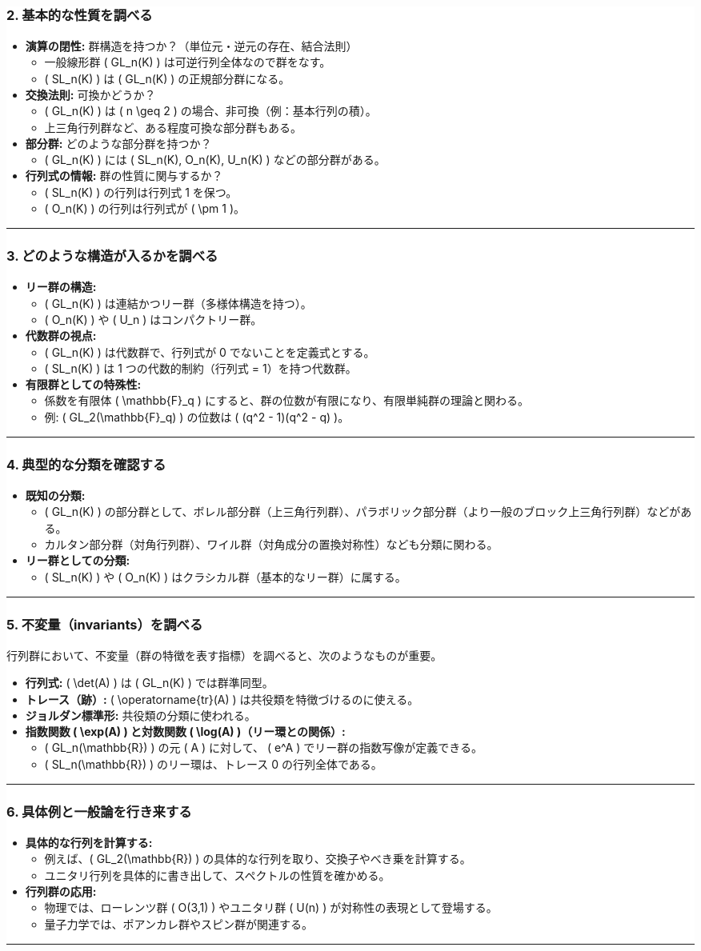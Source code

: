 
### **2. 基本的な性質を調べる**  
- **演算の閉性:** 群構造を持つか？（単位元・逆元の存在、結合法則）  
  - 一般線形群 \( GL_n(K) \) は可逆行列全体なので群をなす。  
  - \( SL_n(K) \) は \( GL_n(K) \) の正規部分群になる。  
- **交換法則:** 可換かどうか？  
  - \( GL_n(K) \) は \( n \geq 2 \) の場合、非可換（例：基本行列の積）。  
  - 上三角行列群など、ある程度可換な部分群もある。  
- **部分群:** どのような部分群を持つか？  
  - \( GL_n(K) \) には \( SL_n(K), O_n(K), U_n(K) \) などの部分群がある。  
- **行列式の情報:** 群の性質に関与するか？  
  - \( SL_n(K) \) の行列は行列式 1 を保つ。  
  - \( O_n(K) \) の行列は行列式が \( \pm 1 \)。  

---

### **3. どのような構造が入るかを調べる**  
- **リー群の構造:**  
  - \( GL_n(K) \) は連結かつリー群（多様体構造を持つ）。  
  - \( O_n(K) \) や \( U_n \) はコンパクトリー群。  
- **代数群の視点:**  
  - \( GL_n(K) \) は代数群で、行列式が 0 でないことを定義式とする。  
  - \( SL_n(K) \) は 1 つの代数的制約（行列式 = 1）を持つ代数群。  
- **有限群としての特殊性:**  
  - 係数を有限体 \( \mathbb{F}_q \) にすると、群の位数が有限になり、有限単純群の理論と関わる。  
  - 例: \( GL_2(\mathbb{F}_q) \) の位数は \( (q^2 - 1)(q^2 - q) \)。  

---

### **4. 典型的な分類を確認する**  
- **既知の分類:**  
  - \( GL_n(K) \) の部分群として、ボレル部分群（上三角行列群）、パラボリック部分群（より一般のブロック上三角行列群）などがある。  
  - カルタン部分群（対角行列群）、ワイル群（対角成分の置換対称性）なども分類に関わる。  
- **リー群としての分類:**  
  - \( SL_n(K) \) や \( O_n(K) \) はクラシカル群（基本的なリー群）に属する。  

---

### **5. 不変量（invariants）を調べる**  
行列群において、不変量（群の特徴を表す指標）を調べると、次のようなものが重要。  
- **行列式:** \( \det(A) \) は \( GL_n(K) \) では群準同型。  
- **トレース（跡）:** \( \operatorname{tr}(A) \) は共役類を特徴づけるのに使える。  
- **ジョルダン標準形:** 共役類の分類に使われる。  
- **指数関数 \( \exp(A) \) と対数関数 \( \log(A) \)（リー環との関係）:**  
  - \( GL_n(\mathbb{R}) \) の元 \( A \) に対して、 \( e^A \) でリー群の指数写像が定義できる。  
  - \( SL_n(\mathbb{R}) \) のリー環は、トレース 0 の行列全体である。  

---

### **6. 具体例と一般論を行き来する**  
- **具体的な行列を計算する:**  
  - 例えば、\( GL_2(\mathbb{R}) \) の具体的な行列を取り、交換子やべき乗を計算する。  
  - ユニタリ行列を具体的に書き出して、スペクトルの性質を確かめる。  
- **行列群の応用:**  
  - 物理では、ローレンツ群 \( O(3,1) \) やユニタリ群 \( U(n) \) が対称性の表現として登場する。  
  - 量子力学では、ポアンカレ群やスピン群が関連する。  

---